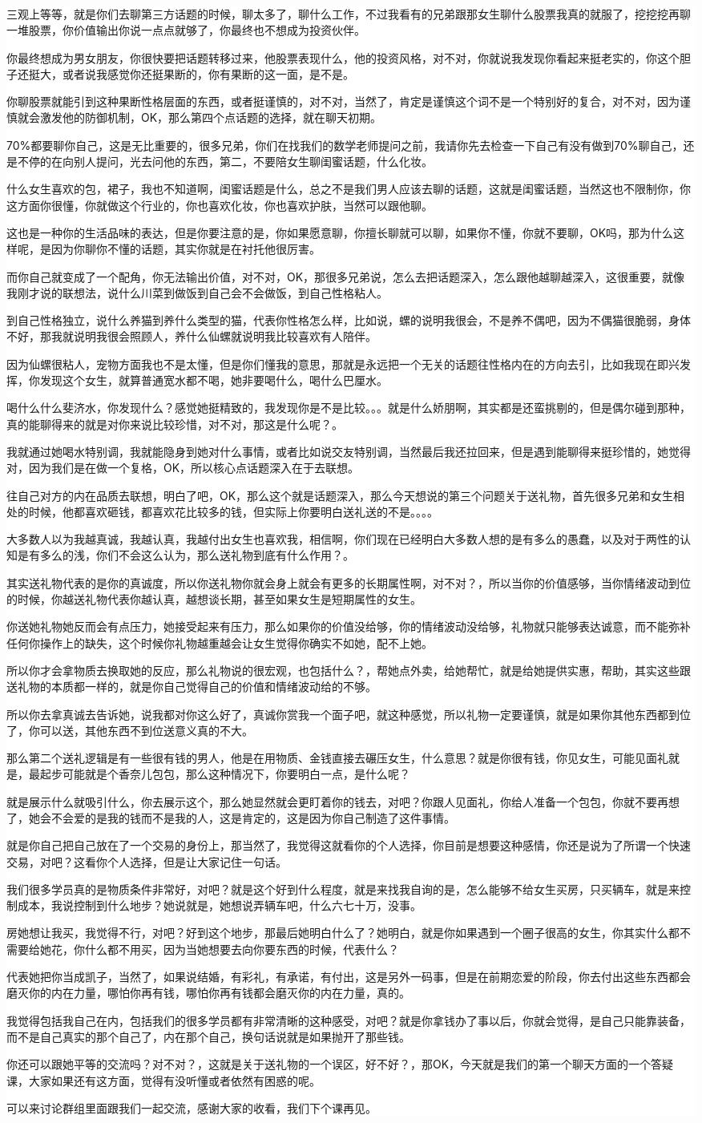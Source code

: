 三观上等等，就是你们去聊第三方话题的时候，聊太多了，聊什么工作，不过我看有的兄弟跟那女生聊什么股票我真的就服了，挖挖挖再聊一堆股票，你价值输出你说一点点就够了，你最终也不想成为投资伙伴。

你最终想成为男女朋友，你很快要把话题转移过来，他股票表现什么，他的投资风格，对不对，你就说我发现你看起来挺老实的，你这个胆子还挺大，或者说我感觉你还挺果断的，你有果断的这一面，是不是。

你聊股票就能引到这种果断性格层面的东西，或者挺谨慎的，对不对，当然了，肯定是谨慎这个词不是一个特别好的复合，对不对，因为谨慎就会激发他的防御机制，OK，那么第四个点话题的选择，就在聊天初期。

70%都要聊你自己，这是无比重要的，很多兄弟，你们在找我们的数学老师提问之前，我请你先去检查一下自己有没有做到70%聊自己，还是不停的在向别人提问，光去问他的东西，第二，不要陪女生聊闺蜜话题，什么化妆。

什么女生喜欢的包，裙子，我也不知道啊，闺蜜话题是什么，总之不是我们男人应该去聊的话题，这就是闺蜜话题，当然这也不限制你，你这方面你很懂，你就做这个行业的，你也喜欢化妆，你也喜欢护肤，当然可以跟他聊。

这也是一种你的生活品味的表达，但是你要注意的是，你如果愿意聊，你擅长聊就可以聊，如果你不懂，你就不要聊，OK吗，那为什么这样呢，是因为你聊你不懂的话题，其实你就是在衬托他很厉害。

而你自己就变成了一个配角，你无法输出价值，对不对，OK，那很多兄弟说，怎么去把话题深入，怎么跟他越聊越深入，这很重要，就像我刚才说的联想法，说什么川菜到做饭到自己会不会做饭，到自己性格粘人。

到自己性格独立，说什么养猫到养什么类型的猫，代表你性格怎么样，比如说，螺的说明我很会，不是养不偶吧，因为不偶猫很脆弱，身体不好，那我就说明我很会照顾人，养什么仙螺就说明我比较喜欢有人陪伴。

因为仙螺很粘人，宠物方面我也不是太懂，但是你们懂我的意思，那就是永远把一个无关的话题往性格内在的方向去引，比如我现在即兴发挥，你发现这个女生，就算普通宽水都不喝，她非要喝什么，喝什么巴厘水。

喝什么什么斐济水，你发现什么？感觉她挺精致的，我发现你是不是比较。。。就是什么娇朋啊，其实都是还蛮挑剔的，但是偶尔碰到那种，真的能聊得来的就是对你来说比较珍惜，对不对，那这是什么呢？。

我就通过她喝水特别调，我就能隐身到她对什么事情，或者比如说交友特别调，当然最后我还拉回来，但是遇到能聊得来挺珍惜的，她觉得对，因为我们是在做一个复格，OK，所以核心点话题深入在于去联想。

往自己对方的内在品质去联想，明白了吧，OK，那么这个就是话题深入，那么今天想说的第三个问题关于送礼物，首先很多兄弟和女生相处的时候，他都喜欢砸钱，都喜欢花比较多的钱，但实际上你要明白送礼送的不是。。。。

大多数人以为我越真诚，我越认真，我越付出女生也喜欢我，相信啊，你们现在已经明白大多数人想的是有多么的愚蠢，以及对于两性的认知是有多么的浅，你们不会这么认为，那么送礼物到底有什么作用？。

其实送礼物代表的是你的真诚度，所以你送礼物你就会身上就会有更多的长期属性啊，对不对？，所以当你的价值感够，当你情绪波动到位的时候，你越送礼物代表你越认真，越想谈长期，甚至如果女生是短期属性的女生。

你送她礼物她反而会有点压力，她接受起来有压力，那么如果你的价值没给够，你的情绪波动没给够，礼物就只能够表达诚意，而不能弥补任何你操作上的缺失，这个时候你礼物越重越会让女生觉得你确实不如她，配不上她。

所以你才会拿物质去换取她的反应，那么礼物说的很宏观，也包括什么？，帮她点外卖，给她帮忙，就是给她提供实惠，帮助，其实这些跟送礼物的本质都一样的，就是你自己觉得自己的价值和情绪波动给的不够。

所以你去拿真诚去告诉她，说我都对你这么好了，真诚你赏我一个面子吧，就这种感觉，所以礼物一定要谨慎，就是如果你其他东西都到位了，你可以送，其他东西不到位送意义真的不大。

那么第二个送礼逻辑是有一些很有钱的男人，他是在用物质、金钱直接去碾压女生，什么意思？就是你很有钱，你见女生，可能见面礼就是，最起步可能就是个香奈儿包包，那么这种情况下，你要明白一点，是什么呢？

就是展示什么就吸引什么，你去展示这个，那么她显然就会更盯着你的钱去，对吧？你跟人见面礼，你给人准备一个包包，你就不要再想了，她会不会爱的是我的钱而不是我的人，这是肯定的，这是因为你自己制造了这件事情。

就是你自己把自己放在了一个交易的身份上，那当然了，我觉得这就看你的个人选择，你目前是想要这种感情，你还是说为了所谓一个快速交易，对吧？这看你个人选择，但是让大家记住一句话。

我们很多学员真的是物质条件非常好，对吧？就是这个好到什么程度，就是来找我自询的是，怎么能够不给女生买房，只买辆车，就是来控制成本，我说控制到什么地步？她说就是，她想说弄辆车吧，什么六七十万，没事。

房她想让我买，我觉得不行，对吧？好到这个地步，那最后她明白什么了？她明白，就是你如果遇到一个圈子很高的女生，你其实什么都不需要给她花，你什么都不用买，因为当她想要去向你要东西的时候，代表什么？

代表她把你当成凯子，当然了，如果说结婚，有彩礼，有承诺，有付出，这是另外一码事，但是在前期恋爱的阶段，你去付出这些东西都会磨灭你的内在力量，哪怕你再有钱，哪怕你再有钱都会磨灭你的内在力量，真的。

我觉得包括我自己在内，包括我们的很多学员都有非常清晰的这种感受，对吧？就是你拿钱办了事以后，你就会觉得，是自己只能靠装备，而不是自己真实的那个自己了，内在那个自己，换句话说就是如果抛开了那些钱。

你还可以跟她平等的交流吗？对不对？，这就是关于送礼物的一个误区，好不好？，那OK，今天就是我们的第一个聊天方面的一个答疑课，大家如果还有这方面，觉得有没听懂或者依然有困惑的呢。

可以来讨论群组里面跟我们一起交流，感谢大家的收看，我们下个课再见。